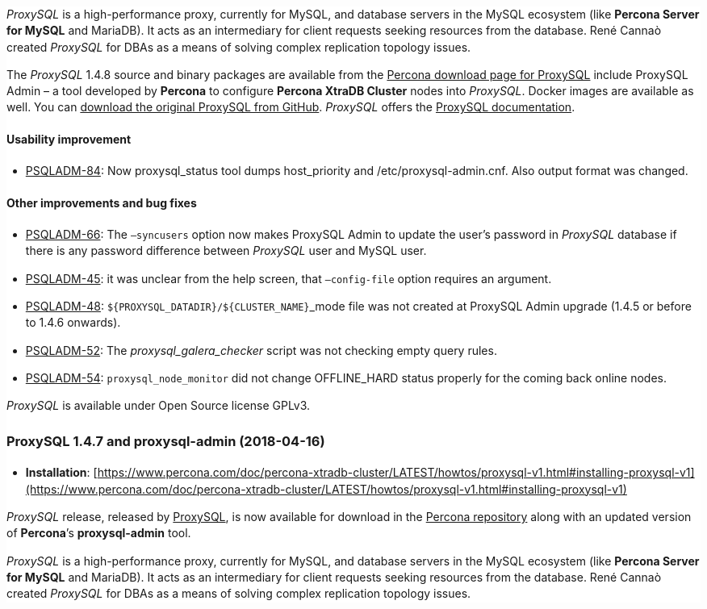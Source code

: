 _ProxySQL_ is a high-performance proxy, currently for MySQL, and database
servers in the MySQL ecosystem (like **Percona Server for MySQL** and MariaDB). It acts as an
intermediary for client requests seeking resources from the
database. René Cannaò created _ProxySQL_ for DBAs as a means of solving
complex replication topology issues.

The _ProxySQL_ 1.4.8 source and binary packages are available from the [Percona
download page for ProxySQL](https://percona.com/downloads/proxysql) include ProxySQL Admin – a tool developed by
**Percona** to configure **Percona XtraDB Cluster** nodes into _ProxySQL_. Docker images are available as well. You can [download the original ProxySQL from GitHub](https://github.com/sysown/proxysql/releases). _ProxySQL_ offers the [ProxySQL documentation](https://proxysql.com/documentation/).

#### Usability improvement

- [PSQLADM-84](https://jira.percona.com/browse/PSQLADM-84): Now proxysql_status tool dumps host_priority
  and /etc/proxysql-admin.cnf. Also output format was changed.

#### Other improvements and bug fixes

- [PSQLADM-66](https://jira.percona.com/browse/PSQLADM-66): The `–syncusers` option now makes ProxySQL Admin to
  update the user’s password in _ProxySQL_ database if there is any password difference between _ProxySQL_ user and MySQL user.

- [PSQLADM-45](https://jira.percona.com/browse/PSQLADM-45): it was unclear from the help screen, that
  `–config-file` option requires an argument.

- [PSQLADM-48](https://jira.percona.com/browse/PSQLADM-48): `${PROXYSQL_DATADIR}/${CLUSTER_NAME}`\_mode file was not
  created at ProxySQL Admin upgrade (1.4.5 or before to 1.4.6 onwards).

- [PSQLADM-52](https://jira.percona.com/browse/PSQLADM-52): The _proxysql_galera_checker_ script was not
  checking empty query rules.

- [PSQLADM-54](https://jira.percona.com/browse/PSQLADM-54): `proxysql_node_monitor` did not change
  OFFLINE_HARD status properly for the coming back online nodes.

_ProxySQL_ is available under Open Source license GPLv3.

### ProxySQL 1.4.7 and proxysql-admin (2018-04-16)

- **Installation**: [https://www.percona.com/doc/percona-xtradb-cluster/LATEST/howtos/proxysql-v1.html#installing-proxysql-v1](https://www.percona.com/doc/percona-xtradb-cluster/LATEST/howtos/proxysql-v1.html#installing-proxysql-v1)

_ProxySQL_ release, released by [ProxySQL](https://www.proxysql.com/), is now available for download in
the [Percona repository](https://www.percona.com/software/percona-software-repositories-for-mysql) along with an updated version of **Percona**’s
**proxysql-admin** tool.

_ProxySQL_ is a high-performance proxy, currently for MySQL, and database
servers in the MySQL ecosystem (like **Percona Server for MySQL** and MariaDB). It acts as an
intermediary for client requests seeking resources from the
database. René Cannaò created _ProxySQL_ for DBAs as a means of solving
complex replication topology issues.
